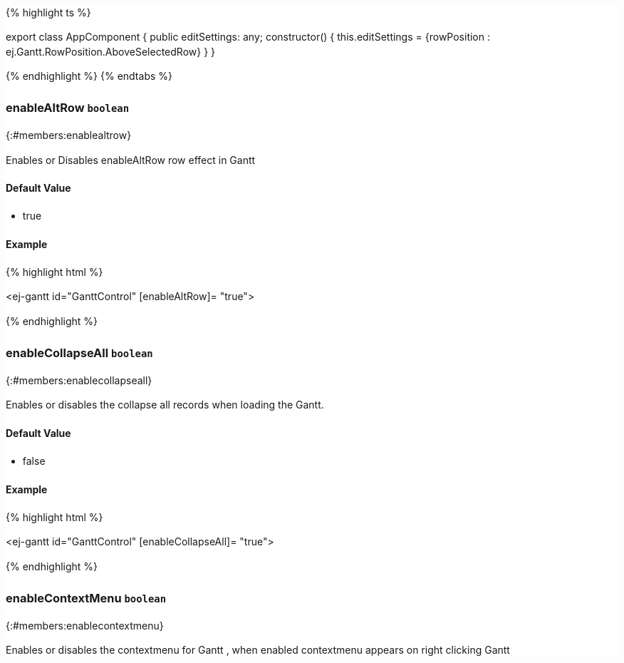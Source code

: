 {% highlight ts %}

export class AppComponent {
    public editSettings: any;
    constructor() {
        this.editSettings = {rowPosition : ej.Gantt.RowPosition.AboveSelectedRow}
    }
}

{% endhighlight %}
{% endtabs %}  



### enableAltRow `boolean`
{:#members:enablealtrow}

Enables or Disables enableAltRow row effect in Gantt


#### Default Value

* true

#### Example

{% highlight html %}

<ej-gantt id="GanttControl"
    [enableAltRow]= "true">
</ej-gantt>

{% endhighlight %}

### enableCollapseAll `boolean`
{:#members:enablecollapseall}

Enables or disables the collapse all records when loading the Gantt.


#### Default Value

* false


#### Example

{% highlight html %}

<ej-gantt id="GanttControl"
    [enableCollapseAll]= "true">
</ej-gantt>

{% endhighlight %}

### enableContextMenu `boolean`
{:#members:enablecontextmenu}

Enables or disables the contextmenu for Gantt , when enabled contextmenu appears on right clicking Gantt
